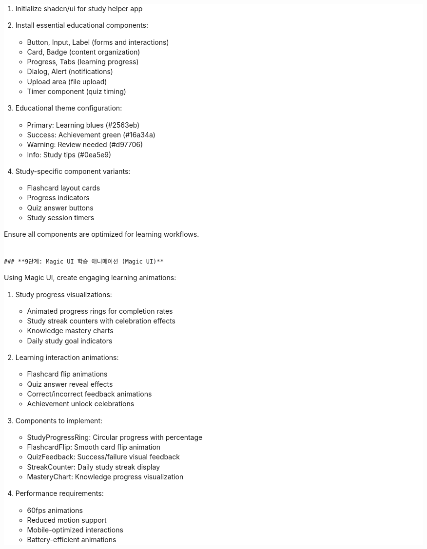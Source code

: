 1. Initialize shadcn/ui for study helper app
2. Install essential educational components:

   - Button, Input, Label (forms and interactions)
   - Card, Badge (content organization)
   - Progress, Tabs (learning progress)
   - Dialog, Alert (notifications)
   - Upload area (file upload)
   - Timer component (quiz timing)

3. Educational theme configuration:

   - Primary: Learning blues (#2563eb)
   - Success: Achievement green (#16a34a)
   - Warning: Review needed (#d97706)
   - Info: Study tips (#0ea5e9)

4. Study-specific component variants:
   - Flashcard layout cards
   - Progress indicators
   - Quiz answer buttons
   - Study session timers

Ensure all components are optimized for learning workflows.

```

### **9단계: Magic UI 학습 애니메이션 (Magic UI)**
```

Using Magic UI, create engaging learning animations:

1. Study progress visualizations:

   - Animated progress rings for completion rates
   - Study streak counters with celebration effects
   - Knowledge mastery charts
   - Daily study goal indicators

2. Learning interaction animations:

   - Flashcard flip animations
   - Quiz answer reveal effects
   - Correct/incorrect feedback animations
   - Achievement unlock celebrations

3. Components to implement:

   - StudyProgressRing: Circular progress with percentage
   - FlashcardFlip: Smooth card flip animation
   - QuizFeedback: Success/failure visual feedback
   - StreakCounter: Daily study streak display
   - MasteryChart: Knowledge progress visualization

4. Performance requirements:
   - 60fps animations
   - Reduced motion support
   - Mobile-optimized interactions
   - Battery-efficient animations
